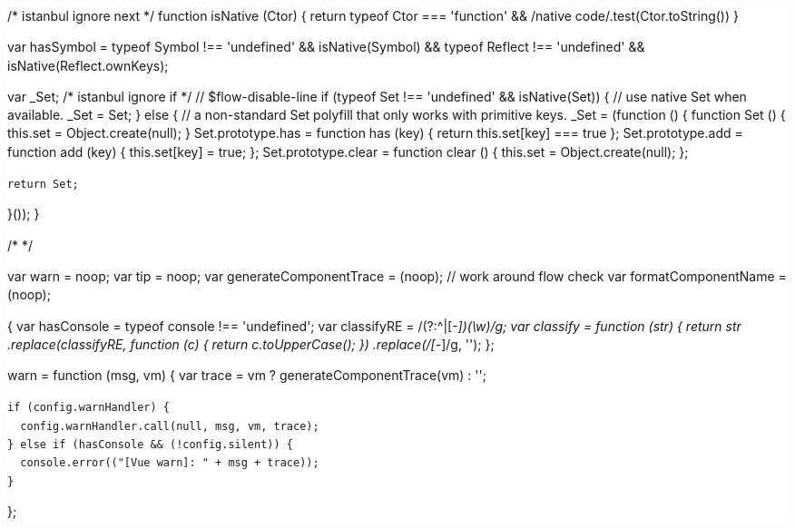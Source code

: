 /* istanbul ignore next */
function isNative (Ctor) {
  return typeof Ctor === 'function' && /native code/.test(Ctor.toString())
}

var hasSymbol =
  typeof Symbol !== 'undefined' && isNative(Symbol) &&
  typeof Reflect !== 'undefined' && isNative(Reflect.ownKeys);

var _Set;
/* istanbul ignore if */ // $flow-disable-line
if (typeof Set !== 'undefined' && isNative(Set)) {
  // use native Set when available.
  _Set = Set;
} else {
  // a non-standard Set polyfill that only works with primitive keys.
  _Set = (function () {
    function Set () {
      this.set = Object.create(null);
    }
    Set.prototype.has = function has (key) {
      return this.set[key] === true
    };
    Set.prototype.add = function add (key) {
      this.set[key] = true;
    };
    Set.prototype.clear = function clear () {
      this.set = Object.create(null);
    };

    return Set;
  }());
}

/*  */

var warn = noop;
var tip = noop;
var generateComponentTrace = (noop); // work around flow check
var formatComponentName = (noop);

{
  var hasConsole = typeof console !== 'undefined';
  var classifyRE = /(?:^|[-_])(\w)/g;
  var classify = function (str) { return str
    .replace(classifyRE, function (c) { return c.toUpperCase(); })
    .replace(/[-_]/g, ''); };

  warn = function (msg, vm) {
    var trace = vm ? generateComponentTrace(vm) : '';

    if (config.warnHandler) {
      config.warnHandler.call(null, msg, vm, trace);
    } else if (hasConsole && (!config.silent)) {
      console.error(("[Vue warn]: " + msg + trace));
    }
  };
